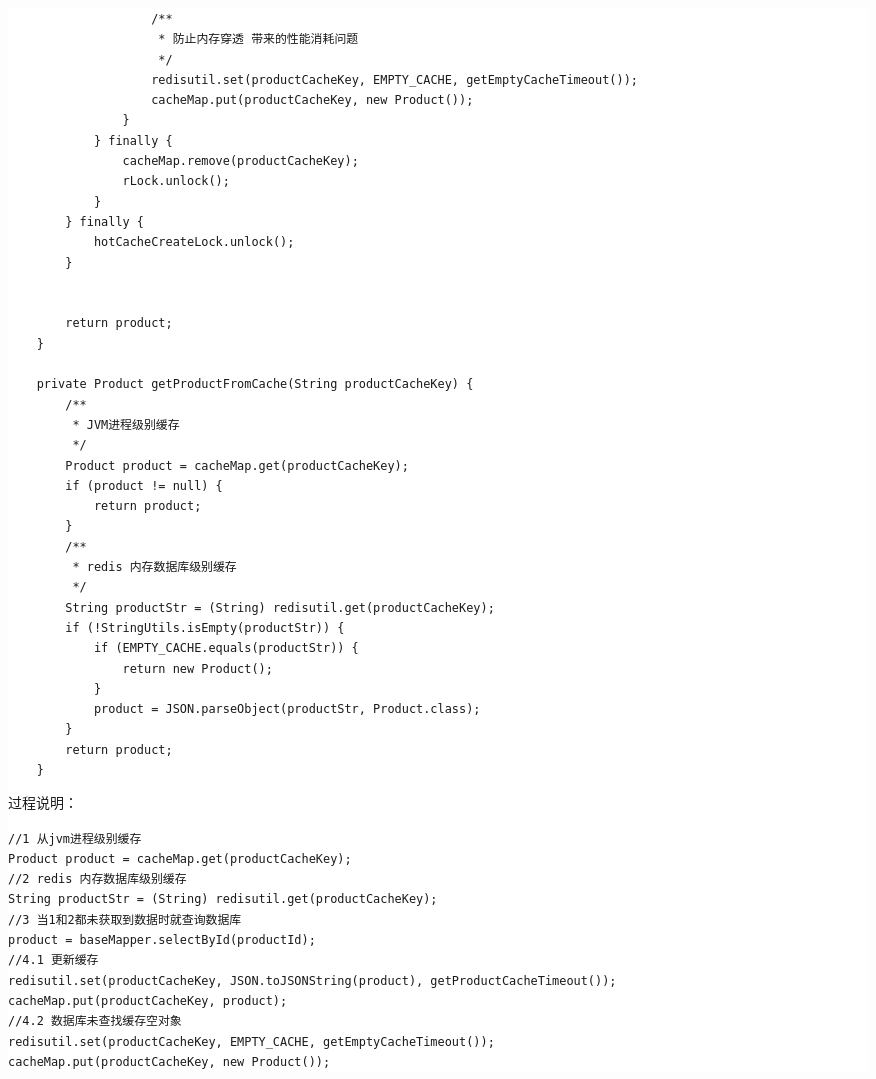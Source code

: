 ```
                    /**
                     * 防止内存穿透 带来的性能消耗问题
                     */
                    redisutil.set(productCacheKey, EMPTY_CACHE, getEmptyCacheTimeout());
                    cacheMap.put(productCacheKey, new Product());
                }
            } finally {
                cacheMap.remove(productCacheKey);
                rLock.unlock();
            }
        } finally {
            hotCacheCreateLock.unlock();
        }


        return product;
    }

    private Product getProductFromCache(String productCacheKey) {
        /**
         * JVM进程级别缓存
         */
        Product product = cacheMap.get(productCacheKey);
        if (product != null) {
            return product;
        }
        /**
         * redis 内存数据库级别缓存
         */
        String productStr = (String) redisutil.get(productCacheKey);
        if (!StringUtils.isEmpty(productStr)) {
            if (EMPTY_CACHE.equals(productStr)) {
                return new Product();
            }
            product = JSON.parseObject(productStr, Product.class);
        }
        return product;
    }
```

过程说明：

```
//1 从jvm进程级别缓存
Product product = cacheMap.get(productCacheKey);
//2 redis 内存数据库级别缓存
String productStr = (String) redisutil.get(productCacheKey);
//3 当1和2都未获取到数据时就查询数据库
product = baseMapper.selectById(productId);
//4.1 更新缓存
redisutil.set(productCacheKey, JSON.toJSONString(product), getProductCacheTimeout());
cacheMap.put(productCacheKey, product);
//4.2 数据库未查找缓存空对象
redisutil.set(productCacheKey, EMPTY_CACHE, getEmptyCacheTimeout());
cacheMap.put(productCacheKey, new Product());
```
